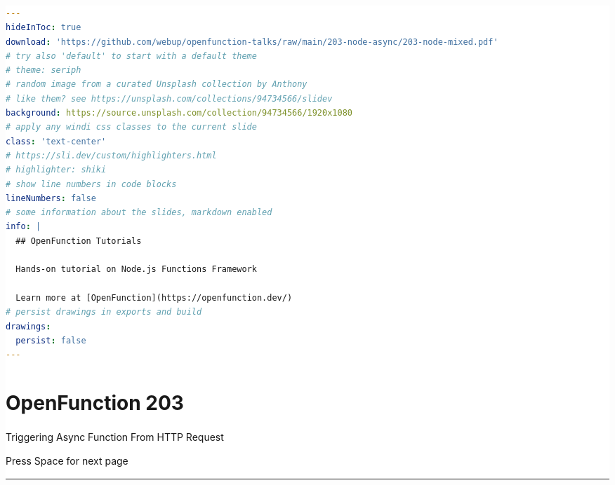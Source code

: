 ```yaml
---
hideInToc: true
download: 'https://github.com/webup/openfunction-talks/raw/main/203-node-async/203-node-mixed.pdf'
# try also 'default' to start with a default theme
# theme: seriph
# random image from a curated Unsplash collection by Anthony
# like them? see https://unsplash.com/collections/94734566/slidev
background: https://source.unsplash.com/collection/94734566/1920x1080
# apply any windi css classes to the current slide
class: 'text-center'
# https://sli.dev/custom/highlighters.html
# highlighter: shiki
# show line numbers in code blocks
lineNumbers: false
# some information about the slides, markdown enabled
info: |
  ## OpenFunction Tutorials
  
  Hands-on tutorial on Node.js Functions Framework

  Learn more at [OpenFunction](https://openfunction.dev/)
# persist drawings in exports and build
drawings:
  persist: false
---
```


# OpenFunction 203

Triggering Async Function From HTTP Request

<div class="pt-12">
  <span @click="$slidev.nav.next" class="px-2 py-1 rounded cursor-pointer" hover="bg-white bg-opacity-10">
    Press Space for next page <carbon:arrow-right class="inline"/>
  </span>
</div>

<div class="abs-br m-6 flex gap-2">
  <a href="https://github.com/webup/openfunction-talks/tree/main/203-node-mixed" target="_blank" alt="GitHub"
    class="text-xl icon-btn opacity-50 !border-none !hover:text-white">
    <carbon-logo-github />
  </a>
  <a href="https://github.com/webup/openfunction-talks/raw/main/203-node-mixed/203-node-mixed.pdf" target="_blank" alt="GitHub"
    class="text-xl icon-btn opacity-50 !border-none !hover:text-white">
    <carbon-download />
  </a>
</div>

---